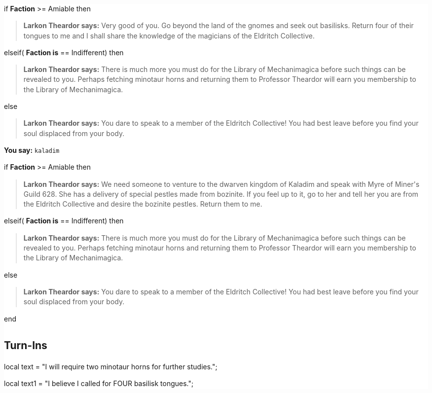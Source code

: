 
if **Faction** >= Amiable then 



>**Larkon Theardor says:** Very good of you. Go beyond the land of the gnomes and seek out basilisks. Return four of their tongues to me and I shall share the knowledge of the magicians of the Eldritch Collective.


elseif( **Faction is** == Indifferent) then



>**Larkon Theardor says:** There is much more you must do for the Library of Mechanimagica before such things can be revealed to you.  Perhaps fetching minotaur horns and returning them to Professor Theardor will earn you membership to the Library of Mechanimagica.


else



>**Larkon Theardor says:** You dare to speak to a member of the Eldritch Collective! You had best leave before you find your soul displaced from your body.


**You say:** `kaladim`



if **Faction** >= Amiable then 



>**Larkon Theardor says:** We need someone to venture to the dwarven kingdom of Kaladim and speak with Myre of Miner's Guild 628. She has a delivery of special pestles made from bozinite. If you feel up to it, go to her and tell her you are from the Eldritch Collective and desire the bozinite pestles. Return them to me.


elseif( **Faction is** == Indifferent) then



>**Larkon Theardor says:** There is much more you must do for the Library of Mechanimagica before such things can be revealed to you.  Perhaps fetching minotaur horns and returning them to Professor Theardor will earn you membership to the Library of Mechanimagica.


else



>**Larkon Theardor says:** You dare to speak to a member of the Eldritch Collective! You had best leave before you find your soul displaced from your body.

end

## Turn-Ins



local text = "I will require two minotaur horns for further studies.";

local text1 = "I believe I called for FOUR basilisk tongues.";


